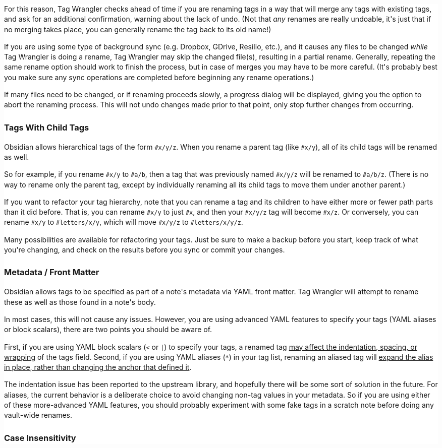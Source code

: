 For this reason, Tag Wrangler checks ahead of time if you are renaming tags in a way that will merge any tags with existing tags, and ask for an additional confirmation, warning about the lack of undo.  (Not that *any* renames are really undoable, it's just that if no merging takes place, you can generally rename the tag back to its old name!)

If you are using some type of background sync (e.g. Dropbox, GDrive, Resilio, etc.), and it causes any files to be changed *while* Tag Wrangler is doing a rename, Tag Wrangler may skip the changed file(s), resulting in a partial rename.  Generally, repeating the same rename option should work to finish the process, but in case of merges you may have to be more careful.  (It's probably best you make sure any sync operations are completed before beginning any rename operations.)

If many files need to be changed, or if renaming proceeds slowly, a progress dialog will be displayed, giving you the option to abort the renaming process.  This will not undo changes made prior to that point, only stop further changes from occurring.

### Tags With Child Tags

Obsidian allows hierarchical tags of the form `#x/y/z`.  When you rename a parent tag (like `#x/y`), all of its child tags will be renamed as well.

So for example, if you rename `#x/y` to `#a/b`, then a tag that was previously named `#x/y/z` will be renamed to `#a/b/z`.  (There is no way to rename only the parent tag, except by individually renaming all its child tags to move them under another parent.)

If you want to refactor your tag hierarchy, note that you can rename a tag and its children to have either more or fewer path parts than it did before.  That is, you can rename `#x/y` to just `#x`, and then your `#x/y/z` tag will become `#x/z`.  Or conversely, you can rename `#x/y` to `#letters/x/y`, which will move `#x/y/z` to `#letters/x/y/z`.

Many possibilities are available for refactoring your tags.  Just be sure to make a backup before you start, keep track of what you're changing, and check on the results before you sync or commit your changes.

### Metadata / Front Matter

Obsidian allows tags to be specified as part of a note's metadata via YAML front matter.  Tag Wrangler will attempt to rename these as well as those found in a note's body.

In most cases, this will not cause any issues.  However, you are using advanced YAML features to specify your tags (YAML aliases or block scalars), there are two points you should be aware of.

First, if you are using YAML block scalars  (`<` or `|`) to specify your tags, a renamed tag [may affect the indentation, spacing, or wrapping](https://github.com/eemeli/yaml/issues/349)  of the tags field.  Second, if you are using YAML aliases (`*`) in your tag list, renaming an aliased tag will [expand the alias in place, rather than changing the anchor that defined it](https://github.com/pjeby/tag-wrangler/issues/13#issuecomment-826264213).

The indentation issue has been reported to the upstream library, and hopefully there will be some sort of solution in the future.  For aliases, the current behavior is a deliberate choice to avoid changing non-tag values in your metadata.  So if you are using either of these more-advanced YAML features, you should probably experiment with some fake tags in a scratch note before doing any vault-wide renames.

### Case Insensitivity
